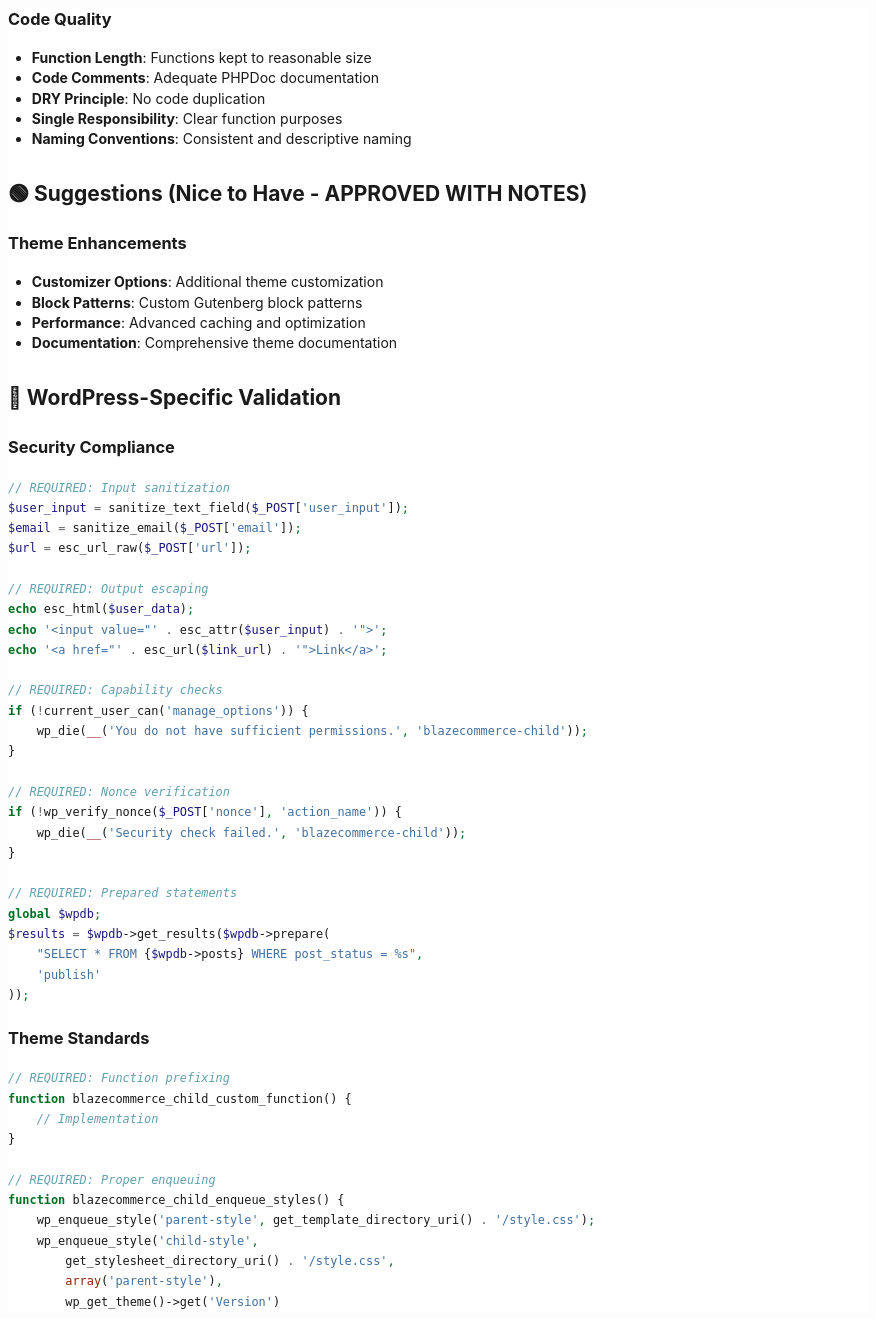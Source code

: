 ### Code Quality
- **Function Length**: Functions kept to reasonable size
- **Code Comments**: Adequate PHPDoc documentation
- **DRY Principle**: No code duplication
- **Single Responsibility**: Clear function purposes
- **Naming Conventions**: Consistent and descriptive naming

## 🟢 Suggestions (Nice to Have - APPROVED WITH NOTES)

### Theme Enhancements
- **Customizer Options**: Additional theme customization
- **Block Patterns**: Custom Gutenberg block patterns
- **Performance**: Advanced caching and optimization
- **Documentation**: Comprehensive theme documentation

## 🎯 WordPress-Specific Validation

### Security Compliance
```php
// REQUIRED: Input sanitization
$user_input = sanitize_text_field($_POST['user_input']);
$email = sanitize_email($_POST['email']);
$url = esc_url_raw($_POST['url']);

// REQUIRED: Output escaping
echo esc_html($user_data);
echo '<input value="' . esc_attr($user_input) . '">';
echo '<a href="' . esc_url($link_url) . '">Link</a>';

// REQUIRED: Capability checks
if (!current_user_can('manage_options')) {
    wp_die(__('You do not have sufficient permissions.', 'blazecommerce-child'));
}

// REQUIRED: Nonce verification
if (!wp_verify_nonce($_POST['nonce'], 'action_name')) {
    wp_die(__('Security check failed.', 'blazecommerce-child'));
}

// REQUIRED: Prepared statements
global $wpdb;
$results = $wpdb->get_results($wpdb->prepare(
    "SELECT * FROM {$wpdb->posts} WHERE post_status = %s",
    'publish'
));
```

### Theme Standards
```php
// REQUIRED: Function prefixing
function blazecommerce_child_custom_function() {
    // Implementation
}

// REQUIRED: Proper enqueuing
function blazecommerce_child_enqueue_styles() {
    wp_enqueue_style('parent-style', get_template_directory_uri() . '/style.css');
    wp_enqueue_style('child-style', 
        get_stylesheet_directory_uri() . '/style.css',
        array('parent-style'),
        wp_get_theme()->get('Version')
```